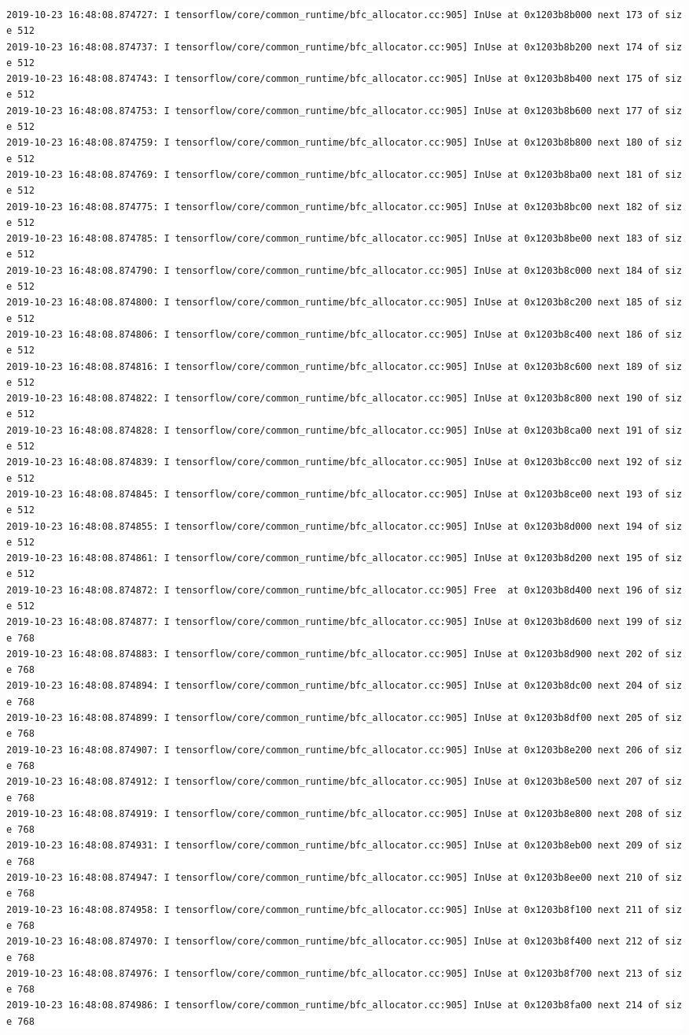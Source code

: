    2019-10-23 16:48:08.874727: I tensorflow/core/common_runtime/bfc_allocator.cc:905] InUse at 0x1203b8b000 next 173 of size 512
    2019-10-23 16:48:08.874737: I tensorflow/core/common_runtime/bfc_allocator.cc:905] InUse at 0x1203b8b200 next 174 of size 512
    2019-10-23 16:48:08.874743: I tensorflow/core/common_runtime/bfc_allocator.cc:905] InUse at 0x1203b8b400 next 175 of size 512
    2019-10-23 16:48:08.874753: I tensorflow/core/common_runtime/bfc_allocator.cc:905] InUse at 0x1203b8b600 next 177 of size 512
    2019-10-23 16:48:08.874759: I tensorflow/core/common_runtime/bfc_allocator.cc:905] InUse at 0x1203b8b800 next 180 of size 512
    2019-10-23 16:48:08.874769: I tensorflow/core/common_runtime/bfc_allocator.cc:905] InUse at 0x1203b8ba00 next 181 of size 512
    2019-10-23 16:48:08.874775: I tensorflow/core/common_runtime/bfc_allocator.cc:905] InUse at 0x1203b8bc00 next 182 of size 512
    2019-10-23 16:48:08.874785: I tensorflow/core/common_runtime/bfc_allocator.cc:905] InUse at 0x1203b8be00 next 183 of size 512
    2019-10-23 16:48:08.874790: I tensorflow/core/common_runtime/bfc_allocator.cc:905] InUse at 0x1203b8c000 next 184 of size 512
    2019-10-23 16:48:08.874800: I tensorflow/core/common_runtime/bfc_allocator.cc:905] InUse at 0x1203b8c200 next 185 of size 512
    2019-10-23 16:48:08.874806: I tensorflow/core/common_runtime/bfc_allocator.cc:905] InUse at 0x1203b8c400 next 186 of size 512
    2019-10-23 16:48:08.874816: I tensorflow/core/common_runtime/bfc_allocator.cc:905] InUse at 0x1203b8c600 next 189 of size 512
    2019-10-23 16:48:08.874822: I tensorflow/core/common_runtime/bfc_allocator.cc:905] InUse at 0x1203b8c800 next 190 of size 512
    2019-10-23 16:48:08.874828: I tensorflow/core/common_runtime/bfc_allocator.cc:905] InUse at 0x1203b8ca00 next 191 of size 512
    2019-10-23 16:48:08.874839: I tensorflow/core/common_runtime/bfc_allocator.cc:905] InUse at 0x1203b8cc00 next 192 of size 512
    2019-10-23 16:48:08.874845: I tensorflow/core/common_runtime/bfc_allocator.cc:905] InUse at 0x1203b8ce00 next 193 of size 512
    2019-10-23 16:48:08.874855: I tensorflow/core/common_runtime/bfc_allocator.cc:905] InUse at 0x1203b8d000 next 194 of size 512
    2019-10-23 16:48:08.874861: I tensorflow/core/common_runtime/bfc_allocator.cc:905] InUse at 0x1203b8d200 next 195 of size 512
    2019-10-23 16:48:08.874872: I tensorflow/core/common_runtime/bfc_allocator.cc:905] Free  at 0x1203b8d400 next 196 of size 512
    2019-10-23 16:48:08.874877: I tensorflow/core/common_runtime/bfc_allocator.cc:905] InUse at 0x1203b8d600 next 199 of size 768
    2019-10-23 16:48:08.874883: I tensorflow/core/common_runtime/bfc_allocator.cc:905] InUse at 0x1203b8d900 next 202 of size 768
    2019-10-23 16:48:08.874894: I tensorflow/core/common_runtime/bfc_allocator.cc:905] InUse at 0x1203b8dc00 next 204 of size 768
    2019-10-23 16:48:08.874899: I tensorflow/core/common_runtime/bfc_allocator.cc:905] InUse at 0x1203b8df00 next 205 of size 768
    2019-10-23 16:48:08.874907: I tensorflow/core/common_runtime/bfc_allocator.cc:905] InUse at 0x1203b8e200 next 206 of size 768
    2019-10-23 16:48:08.874912: I tensorflow/core/common_runtime/bfc_allocator.cc:905] InUse at 0x1203b8e500 next 207 of size 768
    2019-10-23 16:48:08.874919: I tensorflow/core/common_runtime/bfc_allocator.cc:905] InUse at 0x1203b8e800 next 208 of size 768
    2019-10-23 16:48:08.874931: I tensorflow/core/common_runtime/bfc_allocator.cc:905] InUse at 0x1203b8eb00 next 209 of size 768
    2019-10-23 16:48:08.874947: I tensorflow/core/common_runtime/bfc_allocator.cc:905] InUse at 0x1203b8ee00 next 210 of size 768
    2019-10-23 16:48:08.874958: I tensorflow/core/common_runtime/bfc_allocator.cc:905] InUse at 0x1203b8f100 next 211 of size 768
    2019-10-23 16:48:08.874970: I tensorflow/core/common_runtime/bfc_allocator.cc:905] InUse at 0x1203b8f400 next 212 of size 768
    2019-10-23 16:48:08.874976: I tensorflow/core/common_runtime/bfc_allocator.cc:905] InUse at 0x1203b8f700 next 213 of size 768
    2019-10-23 16:48:08.874986: I tensorflow/core/common_runtime/bfc_allocator.cc:905] InUse at 0x1203b8fa00 next 214 of size 768